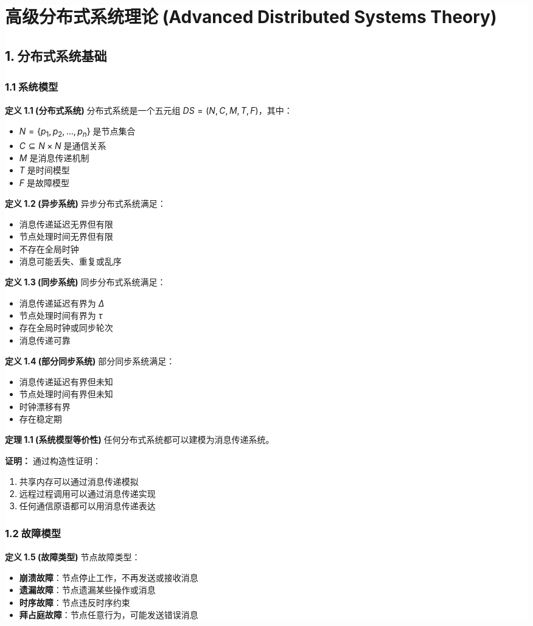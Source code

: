 # 高级分布式系统理论 (Advanced Distributed Systems Theory)

## 1. 分布式系统基础

### 1.1 系统模型

**定义 1.1 (分布式系统)**
分布式系统是一个五元组 $DS = (N, C, M, T, F)$，其中：

- $N = \{p_1, p_2, \ldots, p_n\}$ 是节点集合
- $C \subseteq N \times N$ 是通信关系
- $M$ 是消息传递机制
- $T$ 是时间模型
- $F$ 是故障模型

**定义 1.2 (异步系统)**
异步分布式系统满足：

- 消息传递延迟无界但有限
- 节点处理时间无界但有限
- 不存在全局时钟
- 消息可能丢失、重复或乱序

**定义 1.3 (同步系统)**
同步分布式系统满足：

- 消息传递延迟有界为 $\Delta$
- 节点处理时间有界为 $\tau$
- 存在全局时钟或同步轮次
- 消息传递可靠

**定义 1.4 (部分同步系统)**
部分同步系统满足：

- 消息传递延迟有界但未知
- 节点处理时间有界但未知
- 时钟漂移有界
- 存在稳定期

**定理 1.1 (系统模型等价性)**
任何分布式系统都可以建模为消息传递系统。

**证明：** 通过构造性证明：

1. 共享内存可以通过消息传递模拟
2. 远程过程调用可以通过消息传递实现
3. 任何通信原语都可以用消息传递表达

### 1.2 故障模型

**定义 1.5 (故障类型)**
节点故障类型：

- **崩溃故障**：节点停止工作，不再发送或接收消息
- **遗漏故障**：节点遗漏某些操作或消息
- **时序故障**：节点违反时序约束
- **拜占庭故障**：节点任意行为，可能发送错误消息
